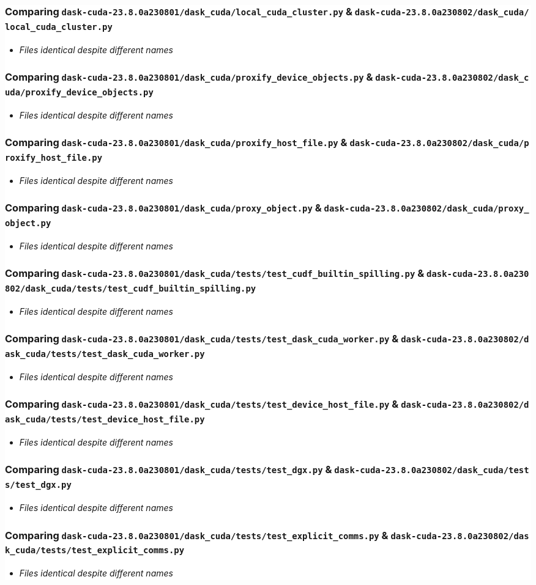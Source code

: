 ### Comparing `dask-cuda-23.8.0a230801/dask_cuda/local_cuda_cluster.py` & `dask-cuda-23.8.0a230802/dask_cuda/local_cuda_cluster.py`

 * *Files identical despite different names*

### Comparing `dask-cuda-23.8.0a230801/dask_cuda/proxify_device_objects.py` & `dask-cuda-23.8.0a230802/dask_cuda/proxify_device_objects.py`

 * *Files identical despite different names*

### Comparing `dask-cuda-23.8.0a230801/dask_cuda/proxify_host_file.py` & `dask-cuda-23.8.0a230802/dask_cuda/proxify_host_file.py`

 * *Files identical despite different names*

### Comparing `dask-cuda-23.8.0a230801/dask_cuda/proxy_object.py` & `dask-cuda-23.8.0a230802/dask_cuda/proxy_object.py`

 * *Files identical despite different names*

### Comparing `dask-cuda-23.8.0a230801/dask_cuda/tests/test_cudf_builtin_spilling.py` & `dask-cuda-23.8.0a230802/dask_cuda/tests/test_cudf_builtin_spilling.py`

 * *Files identical despite different names*

### Comparing `dask-cuda-23.8.0a230801/dask_cuda/tests/test_dask_cuda_worker.py` & `dask-cuda-23.8.0a230802/dask_cuda/tests/test_dask_cuda_worker.py`

 * *Files identical despite different names*

### Comparing `dask-cuda-23.8.0a230801/dask_cuda/tests/test_device_host_file.py` & `dask-cuda-23.8.0a230802/dask_cuda/tests/test_device_host_file.py`

 * *Files identical despite different names*

### Comparing `dask-cuda-23.8.0a230801/dask_cuda/tests/test_dgx.py` & `dask-cuda-23.8.0a230802/dask_cuda/tests/test_dgx.py`

 * *Files identical despite different names*

### Comparing `dask-cuda-23.8.0a230801/dask_cuda/tests/test_explicit_comms.py` & `dask-cuda-23.8.0a230802/dask_cuda/tests/test_explicit_comms.py`

 * *Files identical despite different names*
